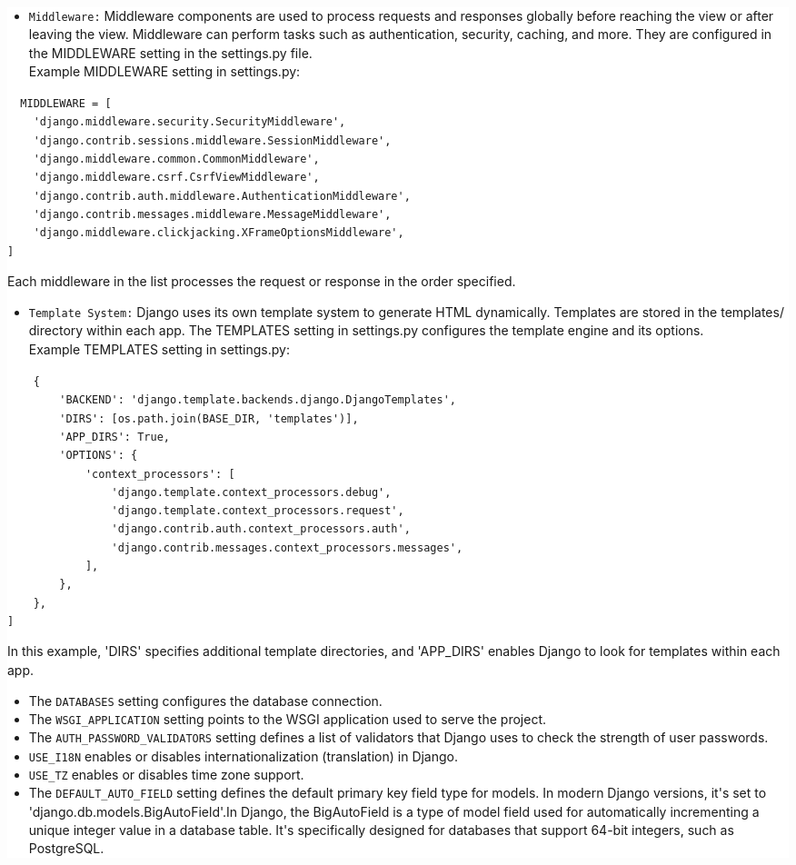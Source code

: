 - `Middleware:` Middleware components are used to process requests and responses globally before reaching the view or
  after leaving the view.
  Middleware can perform tasks such as authentication, security, caching, and more. They are configured in the
  MIDDLEWARE setting in the settings.py file.\
  Example MIDDLEWARE setting in settings.py:

```
  MIDDLEWARE = [
    'django.middleware.security.SecurityMiddleware',
    'django.contrib.sessions.middleware.SessionMiddleware',
    'django.middleware.common.CommonMiddleware',
    'django.middleware.csrf.CsrfViewMiddleware',
    'django.contrib.auth.middleware.AuthenticationMiddleware',
    'django.contrib.messages.middleware.MessageMiddleware',
    'django.middleware.clickjacking.XFrameOptionsMiddleware',
]
```

Each middleware in the list processes the request or response in the order specified.

- `Template System:` Django uses its own template system to generate HTML dynamically.
  Templates are stored in the templates/ directory within each app.
  The TEMPLATES setting in settings.py configures the template engine and its options.\
  Example TEMPLATES setting in settings.py:

```TEMPLATES = [
    {
        'BACKEND': 'django.template.backends.django.DjangoTemplates',
        'DIRS': [os.path.join(BASE_DIR, 'templates')],
        'APP_DIRS': True,
        'OPTIONS': {
            'context_processors': [
                'django.template.context_processors.debug',
                'django.template.context_processors.request',
                'django.contrib.auth.context_processors.auth',
                'django.contrib.messages.context_processors.messages',
            ],
        },
    },
]
```

In this example, 'DIRS' specifies additional template directories, and 'APP_DIRS' enables Django to look for templates
within each app.

- The `DATABASES` setting configures the database connection.
- The `WSGI_APPLICATION` setting points to the WSGI application used to serve the project.
- The `AUTH_PASSWORD_VALIDATORS` setting defines a list of validators that Django uses to check the strength of user
  passwords.
- `USE_I18N` enables or disables internationalization (translation) in Django.
- `USE_TZ` enables or disables time zone support.
- The `DEFAULT_AUTO_FIELD` setting defines the default primary key field type for models.
  In modern Django versions, it's set to 'django.db.models.BigAutoField'.In Django, the BigAutoField is a type of model
  field used for automatically incrementing a unique integer value in a database table. It's specifically designed for
  databases that support 64-bit integers, such as PostgreSQL.
